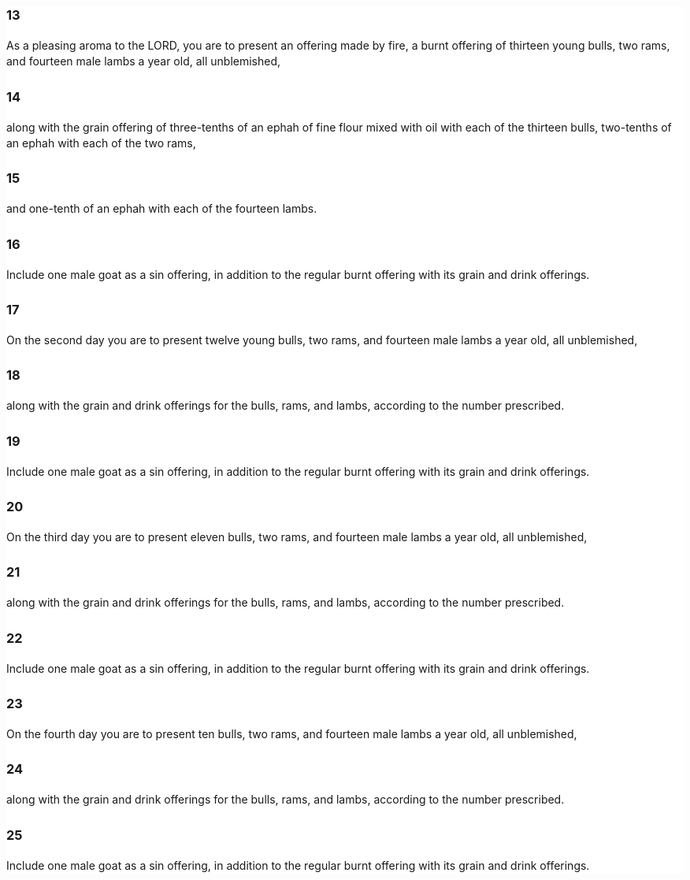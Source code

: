 ### 13
As a pleasing aroma to the LORD, you are to present an offering made by fire, a burnt offering of thirteen young bulls, two rams, and fourteen male lambs a year old, all unblemished,

### 14
along with the grain offering of three-tenths of an ephah of fine flour mixed with oil with each of the thirteen bulls, two-tenths of an ephah with each of the two rams,

### 15
and one-tenth of an ephah with each of the fourteen lambs.

### 16
Include one male goat as a sin offering, in addition to the regular burnt offering with its grain and drink offerings.

### 17
On the second day you are to present twelve young bulls, two rams, and fourteen male lambs a year old, all unblemished,

### 18
along with the grain and drink offerings for the bulls, rams, and lambs, according to the number prescribed.

### 19
Include one male goat as a sin offering, in addition to the regular burnt offering with its grain and drink offerings.

### 20
On the third day you are to present eleven bulls, two rams, and fourteen male lambs a year old, all unblemished,

### 21
along with the grain and drink offerings for the bulls, rams, and lambs, according to the number prescribed.

### 22
Include one male goat as a sin offering, in addition to the regular burnt offering with its grain and drink offerings.

### 23
On the fourth day you are to present ten bulls, two rams, and fourteen male lambs a year old, all unblemished,

### 24
along with the grain and drink offerings for the bulls, rams, and lambs, according to the number prescribed.

### 25
Include one male goat as a sin offering, in addition to the regular burnt offering with its grain and drink offerings.

